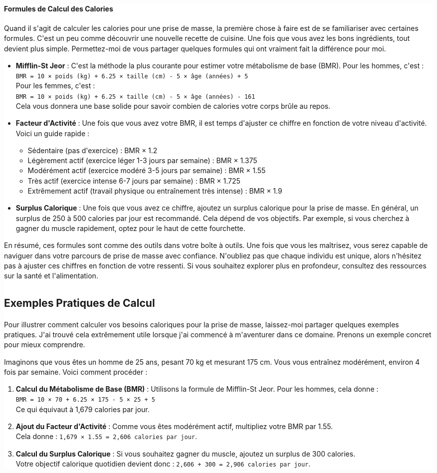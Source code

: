 #### Formules de Calcul des Calories

Quand il s'agit de calculer les calories pour une prise de masse, la première chose à faire est de se familiariser avec certaines formules. C'est un peu comme découvrir une nouvelle recette de cuisine. Une fois que vous avez les bons ingrédients, tout devient plus simple. Permettez-moi de vous partager quelques formules qui ont vraiment fait la différence pour moi.

-   **Mifflin-St Jeor** : C'est la méthode la plus courante pour estimer votre métabolisme de base (BMR). Pour les hommes, c'est :  
    `BMR = 10 × poids (kg) + 6.25 × taille (cm) - 5 × âge (années) + 5`  
    Pour les femmes, c'est :  
    `BMR = 10 × poids (kg) + 6.25 × taille (cm) - 5 × âge (années) - 161`  
    Cela vous donnera une base solide pour savoir combien de calories votre corps brûle au repos.

-   **Facteur d'Activité** : Une fois que vous avez votre BMR, il est temps d'ajuster ce chiffre en fonction de votre niveau d'activité. Voici un guide rapide :

    -   Sédentaire (pas d'exercice) : BMR × 1.2
    -   Légèrement actif (exercice léger 1-3 jours par semaine) : BMR × 1.375
    -   Modérément actif (exercice modéré 3-5 jours par semaine) : BMR × 1.55
    -   Très actif (exercice intense 6-7 jours par semaine) : BMR × 1.725
    -   Extrêmement actif (travail physique ou entraînement très intense) : BMR × 1.9

-   **Surplus Calorique** : Une fois que vous avez ce chiffre, ajoutez un surplus calorique pour la prise de masse. En général, un surplus de 250 à 500 calories par jour est recommandé. Cela dépend de vos objectifs. Par exemple, si vous cherchez à gagner du muscle rapidement, optez pour le haut de cette fourchette.

En résumé, ces formules sont comme des outils dans votre boîte à outils. Une fois que vous les maîtrisez, vous serez capable de naviguer dans votre parcours de prise de masse avec confiance. N'oubliez pas que chaque individu est unique, alors n'hésitez pas à ajuster ces chiffres en fonction de votre ressenti. Si vous souhaitez explorer plus en profondeur, consultez des ressources sur la santé et l'alimentation.

## Exemples Pratiques de Calcul

Pour illustrer comment calculer vos besoins caloriques pour la prise de masse, laissez-moi partager quelques exemples pratiques. J'ai trouvé cela extrêmement utile lorsque j'ai commencé à m'aventurer dans ce domaine. Prenons un exemple concret pour mieux comprendre.

Imaginons que vous êtes un homme de 25 ans, pesant 70 kg et mesurant 175 cm. Vous vous entraînez modérément, environ 4 fois par semaine. Voici comment procéder :

1. **Calcul du Métabolisme de Base (BMR)** : Utilisons la formule de Mifflin-St Jeor.
   Pour les hommes, cela donne :  
   `BMR = 10 × 70 + 6.25 × 175 - 5 × 25 + 5`  
   Ce qui équivaut à 1,679 calories par jour.

2. **Ajout du Facteur d'Activité** : Comme vous êtes modérément actif, multipliez votre BMR par 1.55.  
   Cela donne : `1,679 × 1.55 = 2,606 calories par jour`.

3. **Calcul du Surplus Calorique** : Si vous souhaitez gagner du muscle, ajoutez un surplus de 300 calories.  
   Votre objectif calorique quotidien devient donc : `2,606 + 300 = 2,906 calories par jour`.
